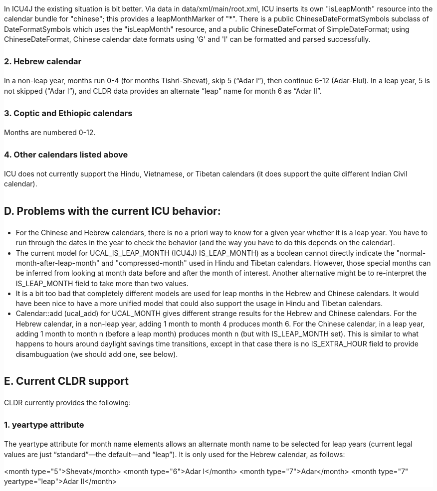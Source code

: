 In ICU4J the existing situation is bit better. Via data in data/xml/main/root.xml, ICU inserts its own "isLeapMonth" resource into the calendar bundle for "chinese"; this provides a leapMonthMarker of "\*". There is a public ChineseDateFormatSymbols subclass of DateFormatSymbols which uses the "isLeapMonth" resource, and a public ChineseDateFormat of SimpleDateFormat; using ChineseDateFormat, Chinese calendar date formats using 'G' and 'l' can be formatted and parsed successfully.

### 2. Hebrew calendar

In a non-leap year, months run 0-4 (for months Tishri-Shevat), skip 5 (“Adar I”), then continue 6-12 (Adar-Elul). In a leap year, 5 is not skipped (“Adar I”), and CLDR data provides an alternate “leap” name for month 6 as “Adar II”.

### 3. Coptic and Ethiopic calendars

Months are numbered 0-12. 

### 4. Other calendars listed above

ICU does not currently support the Hindu, Vietnamese, or Tibetan calendars (it does support the quite different Indian Civil calendar).

## D. Problems with the current ICU behavior:

- For the Chinese and Hebrew calendars, there is no a priori way to know for a given year whether it is a leap year. You have to run through the dates in the year to check the behavior (and the way you have to do this depends on the calendar).
- The current model for UCAL\_IS\_LEAP\_MONTH (ICU4J) IS\_LEAP\_MONTH) as a boolean cannot directly indicate the "normal-month-after-leap-month" and "compressed-month" used in Hindu and Tibetan calendars. However, those special months can be inferred from looking at month data before and after the month of interest. Another alternative might be to re-interpret the IS\_LEAP\_MONTH field to take more than two values.
- It is a bit too bad that completely different models are used for leap months in the Hebrew and Chinese calendars. It would have been nice to have a more unified model that could also support the usage in Hindu and Tibetan calendars.
- Calendar::add (ucal\_add) for UCAL\_MONTH gives different strange results for the Hebrew and Chinese calendars. For the Hebrew calendar, in a non-leap year, adding 1 month to month 4 produces month 6. For the Chinese calendar, in a leap year, adding 1 month to month n (before a leap month) produces month n (but with IS\_LEAP\_MONTH set). This is similar to what happens to hours around daylight savings time transitions, except in that case there is no IS\_EXTRA\_HOUR field to provide disambuguation (we should add one, see below).

## E. Current CLDR support

CLDR currently provides the following:

### 1. yeartype attribute

The yeartype attribute for month name elements allows an alternate month name to be selected for leap years (current legal values are just “standard”—the default—and “leap”). It is only used for the Hebrew calendar, as follows:

\<month type="5">Shevat\</month> \<month type="6">Adar I\</month> \<month type="7">Adar\</month> \<month type="7" yeartype="leap">Adar II\</month>
